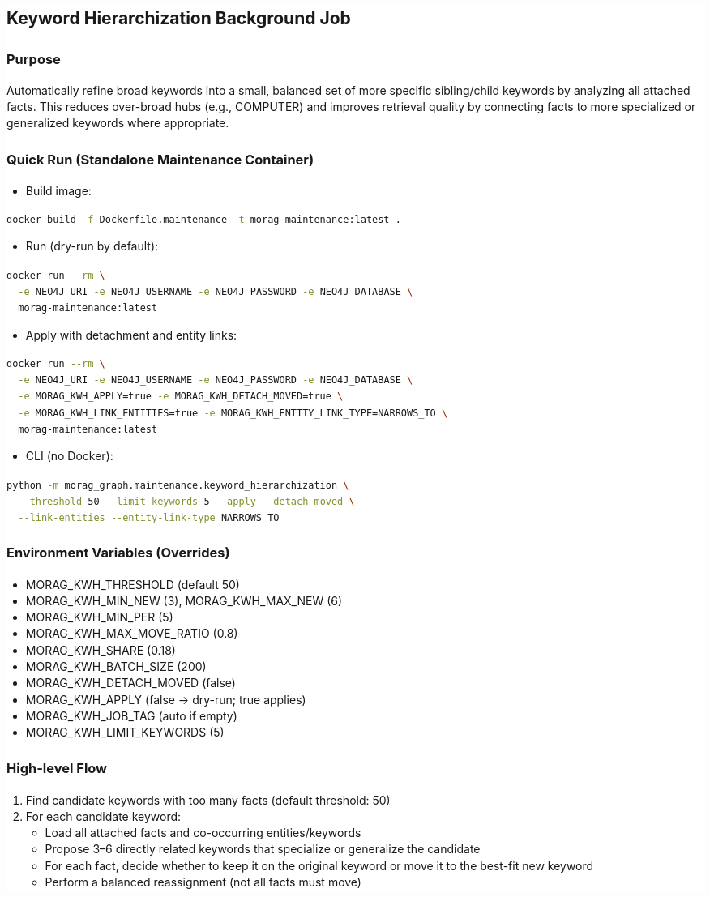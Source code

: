 ## Keyword Hierarchization Background Job

### Purpose
Automatically refine broad keywords into a small, balanced set of more specific sibling/child keywords by analyzing all attached facts. This reduces over-broad hubs (e.g., COMPUTER) and improves retrieval quality by connecting facts to more specialized or generalized keywords where appropriate.

### Quick Run (Standalone Maintenance Container)
- Build image:
```bash
docker build -f Dockerfile.maintenance -t morag-maintenance:latest .
```
- Run (dry-run by default):
```bash
docker run --rm \
  -e NEO4J_URI -e NEO4J_USERNAME -e NEO4J_PASSWORD -e NEO4J_DATABASE \
  morag-maintenance:latest
```
- Apply with detachment and entity links:
```bash
docker run --rm \
  -e NEO4J_URI -e NEO4J_USERNAME -e NEO4J_PASSWORD -e NEO4J_DATABASE \
  -e MORAG_KWH_APPLY=true -e MORAG_KWH_DETACH_MOVED=true \
  -e MORAG_KWH_LINK_ENTITIES=true -e MORAG_KWH_ENTITY_LINK_TYPE=NARROWS_TO \
  morag-maintenance:latest
```
- CLI (no Docker):
```bash
python -m morag_graph.maintenance.keyword_hierarchization \
  --threshold 50 --limit-keywords 5 --apply --detach-moved \
  --link-entities --entity-link-type NARROWS_TO
```

### Environment Variables (Overrides)
- MORAG_KWH_THRESHOLD (default 50)
- MORAG_KWH_MIN_NEW (3), MORAG_KWH_MAX_NEW (6)
- MORAG_KWH_MIN_PER (5)
- MORAG_KWH_MAX_MOVE_RATIO (0.8)
- MORAG_KWH_SHARE (0.18)
- MORAG_KWH_BATCH_SIZE (200)
- MORAG_KWH_DETACH_MOVED (false)
- MORAG_KWH_APPLY (false → dry-run; true applies)
- MORAG_KWH_JOB_TAG (auto if empty)
- MORAG_KWH_LIMIT_KEYWORDS (5)


### High-level Flow
1. Find candidate keywords with too many facts (default threshold: 50)
2. For each candidate keyword:
   - Load all attached facts and co-occurring entities/keywords
   - Propose 3–6 directly related keywords that specialize or generalize the candidate
   - For each fact, decide whether to keep it on the original keyword or move it to the best-fit new keyword
   - Perform a balanced reassignment (not all facts must move)
